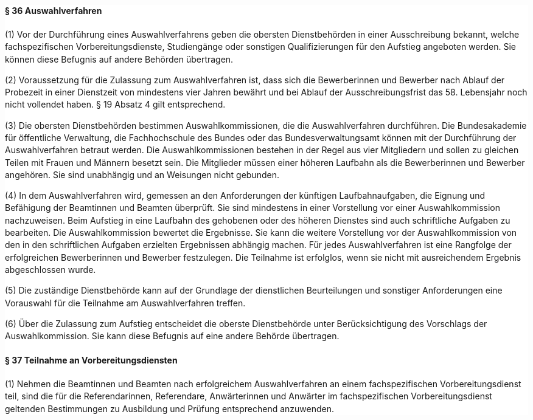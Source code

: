 
#### § 36 Auswahlverfahren

(1) Vor der Durchführung eines Auswahlverfahrens geben die obersten
Dienstbehörden in einer Ausschreibung bekannt, welche fachspezifischen
Vorbereitungsdienste, Studiengänge oder sonstigen Qualifizierungen für
den Aufstieg angeboten werden. Sie können diese Befugnis auf andere
Behörden übertragen.

(2) Voraussetzung für die Zulassung zum Auswahlverfahren ist, dass
sich die Bewerberinnen und Bewerber nach Ablauf der Probezeit in einer
Dienstzeit von mindestens vier Jahren bewährt und bei Ablauf der
Ausschreibungsfrist das 58. Lebensjahr noch nicht vollendet haben. §
19 Absatz 4 gilt entsprechend.

(3) Die obersten Dienstbehörden bestimmen Auswahlkommissionen, die die
Auswahlverfahren durchführen. Die Bundesakademie für öffentliche
Verwaltung, die Fachhochschule des Bundes oder das
Bundesverwaltungsamt können mit der Durchführung der Auswahlverfahren
betraut werden. Die Auswahlkommissionen bestehen in der Regel aus vier
Mitgliedern und sollen zu gleichen Teilen mit Frauen und Männern
besetzt sein. Die Mitglieder müssen einer höheren Laufbahn als die
Bewerberinnen und Bewerber angehören. Sie sind unabhängig und an
Weisungen nicht gebunden.

(4) In dem Auswahlverfahren wird, gemessen an den Anforderungen der
künftigen Laufbahnaufgaben, die Eignung und Befähigung der Beamtinnen
und Beamten überprüft. Sie sind mindestens in einer Vorstellung vor
einer Auswahlkommission nachzuweisen. Beim Aufstieg in eine Laufbahn
des gehobenen oder des höheren Dienstes sind auch schriftliche
Aufgaben zu bearbeiten. Die Auswahlkommission bewertet die Ergebnisse.
Sie kann die weitere Vorstellung vor der Auswahlkommission von den in
den schriftlichen Aufgaben erzielten Ergebnissen abhängig machen. Für
jedes Auswahlverfahren ist eine Rangfolge der erfolgreichen
Bewerberinnen und Bewerber festzulegen. Die Teilnahme ist erfolglos,
wenn sie nicht mit ausreichendem Ergebnis abgeschlossen wurde.

(5) Die zuständige Dienstbehörde kann auf der Grundlage der
dienstlichen Beurteilungen und sonstiger Anforderungen eine Vorauswahl
für die Teilnahme am Auswahlverfahren treffen.

(6) Über die Zulassung zum Aufstieg entscheidet die oberste
Dienstbehörde unter Berücksichtigung des Vorschlags der
Auswahlkommission. Sie kann diese Befugnis auf eine andere Behörde
übertragen.


#### § 37 Teilnahme an Vorbereitungsdiensten

(1) Nehmen die Beamtinnen und Beamten nach erfolgreichem
Auswahlverfahren an einem fachspezifischen Vorbereitungsdienst teil,
sind die für die Referendarinnen, Referendare, Anwärterinnen und
Anwärter im fachspezifischen Vorbereitungsdienst geltenden
Bestimmungen zu Ausbildung und Prüfung entsprechend anzuwenden.
